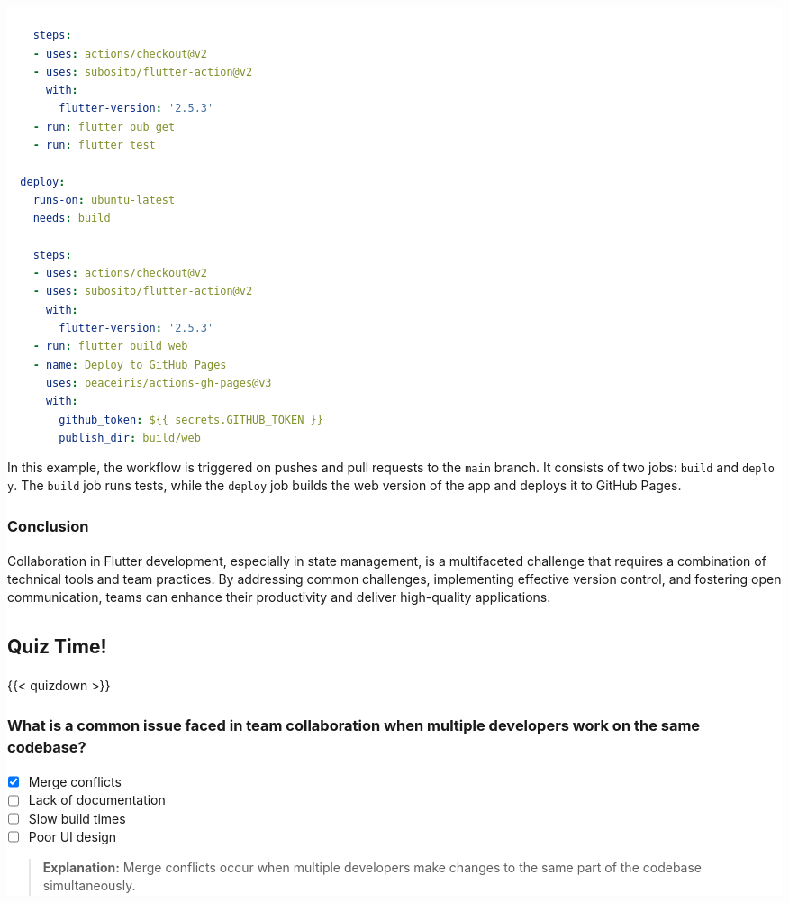 ```yaml

    steps:
    - uses: actions/checkout@v2
    - uses: subosito/flutter-action@v2
      with:
        flutter-version: '2.5.3'
    - run: flutter pub get
    - run: flutter test

  deploy:
    runs-on: ubuntu-latest
    needs: build

    steps:
    - uses: actions/checkout@v2
    - uses: subosito/flutter-action@v2
      with:
        flutter-version: '2.5.3'
    - run: flutter build web
    - name: Deploy to GitHub Pages
      uses: peaceiris/actions-gh-pages@v3
      with:
        github_token: ${{ secrets.GITHUB_TOKEN }}
        publish_dir: build/web
```

In this example, the workflow is triggered on pushes and pull requests to the `main` branch. It consists of two jobs: `build` and `deploy`. The `build` job runs tests, while the `deploy` job builds the web version of the app and deploys it to GitHub Pages.

### Conclusion

Collaboration in Flutter development, especially in state management, is a multifaceted challenge that requires a combination of technical tools and team practices. By addressing common challenges, implementing effective version control, and fostering open communication, teams can enhance their productivity and deliver high-quality applications.

## Quiz Time!

{{< quizdown >}}

### What is a common issue faced in team collaboration when multiple developers work on the same codebase?

- [x] Merge conflicts
- [ ] Lack of documentation
- [ ] Slow build times
- [ ] Poor UI design

> **Explanation:** Merge conflicts occur when multiple developers make changes to the same part of the codebase simultaneously.
